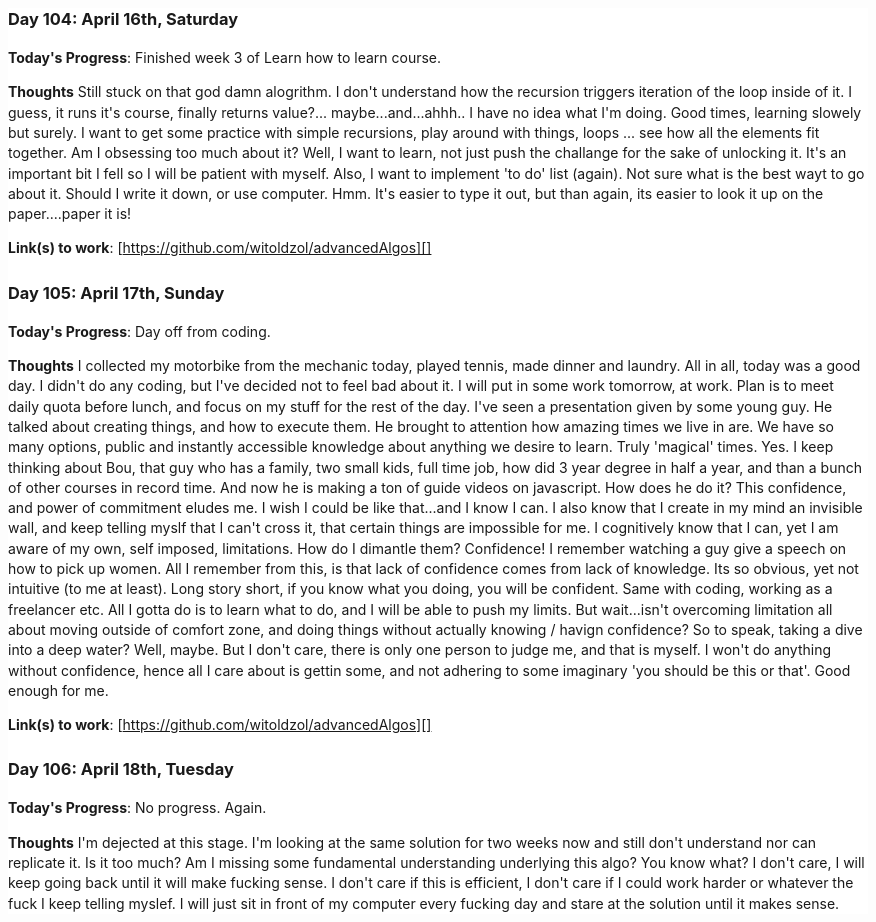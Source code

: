### Day 104: April 16th, Saturday	

**Today's Progress**:  Finished week 3 of Learn how to learn course.

**Thoughts**  Still stuck on that god damn alogrithm. I don't understand how the recursion triggers iteration of the loop inside of it. I guess, it runs it's course, finally returns value?... maybe...and...ahhh.. I have no idea what I'm doing. Good times, learning slowely but surely. I want to get some practice with simple recursions, play around with things, loops ... see how all the elements fit together. Am I obsessing too much about it? Well, I want to learn, not just push the challange for the sake of unlocking it. It's an important bit I fell so I will be patient with myself. Also, I want to implement 'to do' list (again). Not sure what is the best wayt to go about it. Should I write it down, or use computer. Hmm. It's easier to type it out, but than again, its easier to look it up on the paper....paper it is!

**Link(s) to work**: [https://github.com/witoldzol/advancedAlgos][]

### Day 105: April 17th, Sunday	

**Today's Progress**:  Day off from coding. 

**Thoughts**  I collected my motorbike from the mechanic today, played tennis, made dinner and laundry. All in all, today was a good day. I didn't do any coding, but I've decided not to feel bad about it. I will put in some work tomorrow, at work. Plan is to meet daily quota before lunch, and focus on my stuff for the rest of the day. I've seen a presentation given by some young guy. He talked about creating things, and how to execute them. He brought to attention how amazing times we live in are. We have so many options, public and instantly accessible knowledge about anything we desire to learn. Truly 'magical' times. Yes. I keep thinking about Bou, that guy who has a family, two small kids, full time job, how did 3 year degree in half a year, and than a bunch of other courses in record time. And now he is making a ton of guide videos on javascript. How does he do it? This confidence, and power of commitment eludes me. I wish I could be like that...and I know I can. I also know that I create in my mind an invisible wall, and keep telling myslf that I can't cross it, that certain things are impossible for me. I cognitively know that I can, yet I am aware of my own, self imposed, limitations. How do I dimantle them? Confidence!
I remember watching a guy give a speech on how to pick up women. All I remember from this, is that lack of confidence comes from lack of knowledge. Its so obvious, yet not intuitive (to me at least). Long story short, if you know what you doing, you will be confident. Same with coding, working as a freelancer etc. All I gotta do is to learn what to do, and I will be able to push my limits. But wait...isn't overcoming limitation all about moving outside of comfort zone, and doing things without actually knowing / havign confidence? So to speak, taking a dive into a deep water? Well, maybe. But I don't care, there is only one person to judge me, and that is myself. I won't do anything without confidence, hence all I care about is gettin some, and not adhering to some imaginary 'you should be this or that'. Good enough for me. 

**Link(s) to work**: [https://github.com/witoldzol/advancedAlgos][]

### Day 106: April 18th, Tuesday	

**Today's Progress**:  No progress. Again. 

**Thoughts**  I'm dejected at this stage. I'm looking at the same solution for two weeks now and still don't understand nor can replicate it. Is it too much? Am I missing some fundamental understanding underlying this algo? You know what? I don't care, I will keep going back until it will make fucking sense. I don't care if this is efficient, I don't care if I could work harder or whatever the fuck I keep telling myslef. I will just sit in front of my computer every fucking day and stare at the solution until it makes sense. 
